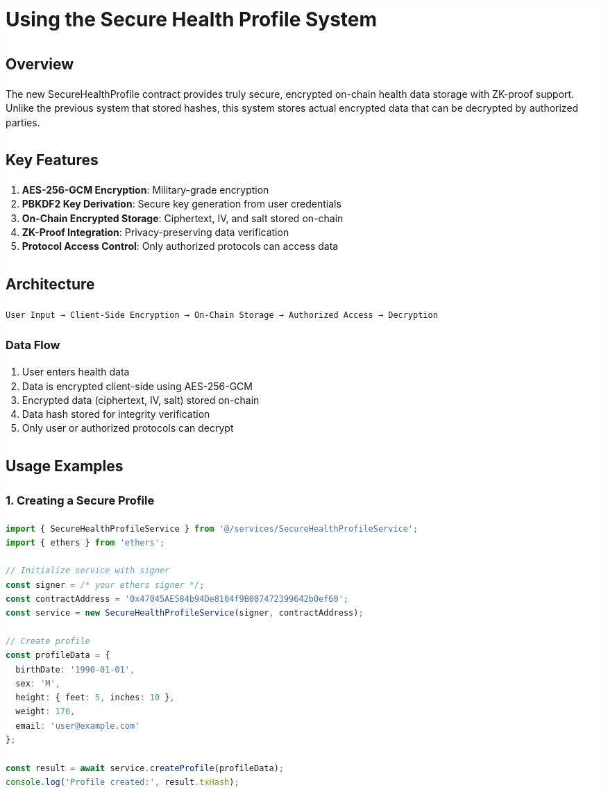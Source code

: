 # Using the Secure Health Profile System

## Overview

The new SecureHealthProfile contract provides truly secure, encrypted on-chain health data storage with ZK-proof support. Unlike the previous system that stored hashes, this system stores actual encrypted data that can be decrypted by authorized parties.

## Key Features

1. **AES-256-GCM Encryption**: Military-grade encryption
2. **PBKDF2 Key Derivation**: Secure key generation from user credentials
3. **On-Chain Encrypted Storage**: Ciphertext, IV, and salt stored on-chain
4. **ZK-Proof Integration**: Privacy-preserving data verification
5. **Protocol Access Control**: Only authorized protocols can access data

## Architecture

```
User Input → Client-Side Encryption → On-Chain Storage → Authorized Access → Decryption
```

### Data Flow

1. User enters health data
2. Data is encrypted client-side using AES-256-GCM
3. Encrypted data (ciphertext, IV, salt) stored on-chain
4. Data hash stored for integrity verification
5. Only user or authorized protocols can decrypt

## Usage Examples

### 1. Creating a Secure Profile

```typescript
import { SecureHealthProfileService } from '@/services/SecureHealthProfileService';
import { ethers } from 'ethers';

// Initialize service with signer
const signer = /* your ethers signer */;
const contractAddress = '0x47045AE584b94De8104f9B007472399642b0ef60';
const service = new SecureHealthProfileService(signer, contractAddress);

// Create profile
const profileData = {
  birthDate: '1990-01-01',
  sex: 'M',
  height: { feet: 5, inches: 10 },
  weight: 170,
  email: 'user@example.com'
};

const result = await service.createProfile(profileData);
console.log('Profile created:', result.txHash);
```
